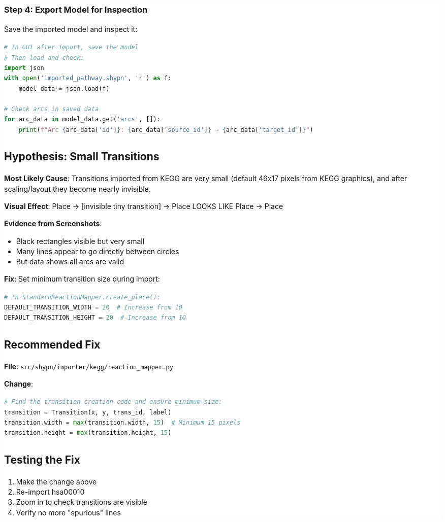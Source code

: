 ### Step 4: Export Model for Inspection

Save the imported model and inspect it:

```python
# In GUI after import, save the model
# Then load and check:
import json
with open('imported_pathway.shypn', 'r') as f:
    model_data = json.load(f)

# Check arcs in saved data
for arc_data in model_data.get('arcs', []):
    print(f"Arc {arc_data['id']}: {arc_data['source_id']} → {arc_data['target_id']}")
```

## Hypothesis: Small Transitions

**Most Likely Cause**: Transitions imported from KEGG are very small (default 46x17 pixels from KEGG graphics), and after scaling/layout they become nearly invisible.

**Visual Effect**: Place → [invisible tiny transition] → Place LOOKS LIKE Place → Place

**Evidence from Screenshots**:
- Black rectangles visible but very small
- Many lines appear to go directly between circles
- But data shows all arcs are valid

**Fix**: Set minimum transition size during import:

```python
# In StandardReactionMapper.create_place():
DEFAULT_TRANSITION_WIDTH = 20  # Increase from 10
DEFAULT_TRANSITION_HEIGHT = 20  # Increase from 10
```

## Recommended Fix

**File**: `src/shypn/importer/kegg/reaction_mapper.py`

**Change**:
```python
# Find the transition creation code and ensure minimum size:
transition = Transition(x, y, trans_id, label)
transition.width = max(transition.width, 15)  # Minimum 15 pixels
transition.height = max(transition.height, 15)
```

## Testing the Fix

1. Make the change above
2. Re-import hsa00010
3. Zoom in to check transitions are visible
4. Verify no more "spurious" lines
